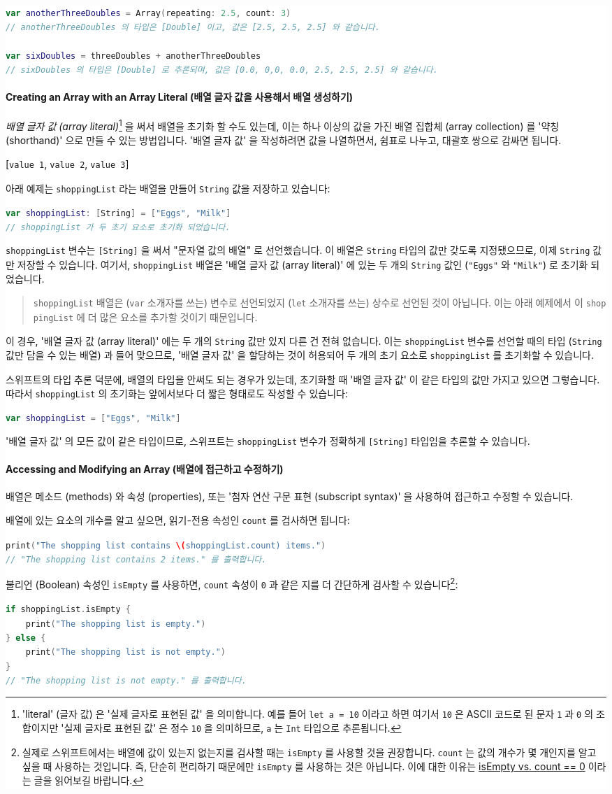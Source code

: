 ```swift
var anotherThreeDoubles = Array(repeating: 2.5, count: 3)
// anotherThreeDoubles 의 타입은 [Double] 이고, 값은 [2.5, 2.5, 2.5] 와 같습니다.

var sixDoubles = threeDoubles + anotherThreeDoubles
// sixDoubles 의 타입은 [Double] 로 추론되며, 값은 [0.0, 0,0, 0.0, 2.5, 2.5, 2.5] 와 같습니다.
```

#### Creating an Array with an Array Literal (배열 글자 값을 사용해서 배열 생성하기)

_배열 글자 값 (array literal)_[^literal] 을 써서 배열을 초기화 할 수도 있는데, 이는 하나 이상의 값을 가진 배열 집합체 (array collection) 를 '약칭 (shorthand)' 으로 만들 수 있는 방법입니다. '배열 글자 값' 을 작성하려면 값을 나열하면서, 쉼표로 나누고, 대괄호 쌍으로 감싸면 됩니다.

[`value 1`, `value 2`, `value 3`]

아래 예제는 `shoppingList` 라는 배열을 만들어 `String` 값을 저장하고 있습니다:

```swift
var shoppingList: [String] = ["Eggs", "Milk"]
// shoppingList 가 두 초기 요소로 초기화 되었습니다.
```

`shoppingList` 변수는 `[String]` 을 써서 "문자열 값의 배열" 로 선언했습니다. 이 배열은 `String` 타입의 값만 갖도록 지정됐으므로, 이제 `String` 값만 저장할 수 있습니다. 여기서, `shoppingList` 배열은 '배열 글자 값 (array literal)' 에 있는 두 개의 `String` 값인 (`"Eggs"` 와 `"Milk"`) 로 초기화 되었습니다.

> `shoppingList` 배열은 (`var` 소개자를 쓰는) 변수로 선언되었지 (`let` 소개자를 쓰는) 상수로 선언된 것이 아닙니다. 이는 아래 예제에서 이 `shoppingList` 에 더 많은 요소를 추가할 것이기 때문입니다.

이 경우, '배열 글자 값 (array literal)' 에는 두 개의 `String` 값만 있지 다른 건 전혀 없습니다. 이는 `shoppingList` 변수를 선언할 때의 타입 (`String` 값만 담을 수 있는 배열) 과 들어 맞으므로, '배열 글자 값' 을 할당하는 것이 허용되어 두 개의 초기 요소로 `shoppingList` 를 초기화할 수 있습니다.

스위프트의 타입 추론 덕분에, 배열의 타입을 안써도 되는 경우가 있는데, 초기화할 때 '배열 글자 값' 이 같은 타입의 값만 가지고 있으면 그렇습니다. 따라서 `shoppingList` 의 초기화는 앞에서보다 더 짧은 형태로도 작성할 수 있습니다:

```swift
var shoppingList = ["Eggs", "Milk"]
```

'배열 글자 값' 의 모든 값이 같은 타입이므로, 스위프트는 `shoppingList` 변수가 정확하게 `[String]` 타입임을 추론할 수 있습니다.

#### Accessing and Modifying an Array (배열에 접근하고 수정하기)

배열은 메소드 (methods) 와 속성 (properties), 또는 '첨자 연산 구문 표현 (subscript syntax)' 을 사용하여 접근하고 수정할 수 있습니다.

배열에 있는 요소의 개수를 알고 싶으면, 읽기-전용 속성인 `count` 를 검사하면 됩니다:

```swift
print("The shopping list contains \(shoppingList.count) items.")
// "The shopping list contains 2 items." 를 출력합니다.
```

불리언 (Boolean) 속성인 `isEmpty` 를 사용하면, `count` 속성이 `0` 과 같은 지를 더 간단하게 검사할 수 있습니다[^isEmpty-count]:

```swift
if shoppingList.isEmpty {
    print("The shopping list is empty.")
} else {
    print("The shopping list is not empty.")
}
// "The shopping list is not empty." 를 출력합니다.
```


[^Collection-Types]: 원문은 [Collection Types](https://docs.swift.org/swift-book/LanguageGuide/CollectionTypes.html) 에서 확인할 수 있습니다.
[^collections]: 'collection' 은 '집합', '묶음' 등의 말로 옮길 수 있는데, 여기서는 보통의 경우 '컬렉션' 이라고 발음대로 사용하다가, 필요한 경우는 의미를 살려서 '집합체' 라는 말을 사용합니다. 이는 'class' 를 '객체', 'structure' 를 '구조체', 'enumeration' 을 '열거체' 라고 하는 것과의 통일성을 유지하기 위한 것입니다. 모두다 하나의 '타입' 이 될 수 있는 것들입니다.
[^sets]: 'Sets' 은 수학 용어로는 그 자체로 '집합' 이라는 뜻을 가지고 있는데, '집합' 이라고 하면 프로그래밍에서 다른 의미로 해석될 수도 있으므로, 여기서는 스위프트의 자료 타입을 의미하도록 '셋' 이라고 발음 그대로 옮기도록 합니다.
[^dictionaries]: 'dictionaries' 는 '사전' 으로 옮길 수 있는데, 타입의 요소가 실제 사전처럼 '키' 와 '값' 의 두 가지 성분으로 되어있습니다. 다만 '사전' 이라고 옮기면 다른 의미로 해석될 수도 있으므로, 여기서는 스위프트의 자료 타입을 의미하도록 '딕셔너리' 라고 발음 그대로 옮기도록 합니다.
[^compatible]: 'compatible' 은 컴퓨터 용어에서 '호환성이 있는' 것을 말하며, 이는 서로 같이 사용하거나 교체가 가능한 것을 말합니다. 예를 들어, 스위프트에서 `Float` 과 `Double` 타입은 서로 '호환성이 있는' 데, 이로써 두 값은 서로 같이 연산할 수 있습니다. 그리고 이 때의 연산 결과는 `Double` 타입이 됩니다. 사실 스위프트에서는 특별한 경우가 아니면 `Float` 타입을 따로 쓸 필요가 없긴 합니다.
[^literal]: 'literal' (글자 값) 은 '실제 글자로 표현된 값' 을 의미합니다. 예를 들어 `let a = 10` 이라고 하면 여기서 `10` 은 ASCII 코드로 된 문자 `1` 과 `0` 의 조합이지만 '실제 글자로 표현된 값' 은 정수 `10` 을 의미하므로, `a` 는 `Int` 타입으로 추론됩니다.
[^isEmpty-count]: 실제로 스위프트에서는 배열에 값이 있는지 없는지를 검사할 때는 `isEmpty` 를 사용할 것을 권장합니다. `count` 는 값의 개수가 몇 개인지를 알고 싶을 때 사용하는 것입니다. 즉, 단순히 편리하기 때문에만 `isEmpty` 를 사용하는 것은 아닙니다. 이에 대한 이유는 [isEmpty vs. count == 0](https://medium.com/better-programming/strings-comparison-isempty-vs-count-0-be80d701901b) 이라는 글을 읽어보길 바랍니다.
[^count-concurrent]: `shippingList.count` 는 현재 배열에 있는 전체 항목의 개수를 나타내는데, 이 값을 항목을 새로 추가하는데 사용하면 그 행위 자체로 `count` 를 바꾸게 됩니다. 즉 `count` 라는 변수에 값을 읽는 행위와 값을 쓰는 행위를 동시에 하려는 문제가 발생하게 됩니다.
[^iterate-over]: 'iterate over' 는 그냥 '반복하다' 만으로는 의미가 정확한 것 같지 않아서 '동작을 반복 적용하기' 라는 말로 옮깁니다.
[^enumerate]: 'enumerate' 에는 '열거하다, 헤아리다' 라는 의미가 있으며, 스위프트에서 'enumeration (열거체)' 는 하나의 타입이기도 합니다.
[^tuple]: 'tuple' 은 '두 개로 짝을 이룬 것' 을 나타내는 데, 스위프트의 타입 중 하나를 나타내기 위해 '튜플' 이라는 발음 그대로 사용하기로 합니다.
[^hashable]: 'hash' 는 '고기와 감자를 잘게 다져서 마구잡이로 섞어놓은 음식' 에서 유래한 말로 '많은 것들이 마구잡이로 뒤섞인 것' 을 말합니다. 'hashable' 은 이렇게 'hash 를 만들 수 있는' 이라는 의미를 가진 단어입니다. 이것을 컴퓨터 용어로 이해하면 타입이 'hashable' 이라는 말은 '많은 양의 정보를 잘게 쪼개서 마구 뒤섞어 놓은 형태로 저장할 수 있는' 기능을 가지고 있다는 의미가 됩니다. 용어 자체는 맞는 말이 없으므로 '해쉬' 라고 발음 그대로 사용하도록 합니다.
[^hash-value]: 'hash value' 란 앞서 'hashable' 에서 살펴본 바와 같이, '잘게 쪼개지고 뒤섞일 수 있게 재가공된 값' 정도로 이해할 수 있을 것 같습니다.
[^enumeration]: 'enumeration' 은 '열거체' 라는 말로 옮깁니다. 이는 'class' 를 '객체', 'structure' 를 '구조체' 라고 하는 것과 맞추기 위함입니다.
[^equtable]: 'equtable' 은 '서로 같은 지를 비교할 수 있는' 지를 의미합니다.
[^reflexivity]: 여기서 말하는 '반사성' 은 수학에서 말하는 '반사 관계' 를 말하는 것 같습니다. '반사 관계' 에 대해서는 위키피디아의 [Reflexive relation](https://en.wikipedia.org/wiki/Reflexive_relation) 문서를 참고하기 바랍니다.
[^symmetry]: 여기서 말하는 '대칭성' 은 수학에서 말하는 '대칭 관계' 를 말하는 것 같습니다. '대칭 관계' 에 대해서는 위키피디아의 [Symmetric relation](https://en.wikipedia.org/wiki/Symmetric_relation) 문서를 참고하기 바랍니다.
[^transitivity]: 여기서 말하는 '추이성' 은 수학에서 말하는 '추이 관계' 를 말하는 것 같습니다. '추이 관계' 에 대해서는 위키피디아의 [Transitive relation](https://en.wikipedia.org/wiki/Transitive_relation) 문서를 참고하기 바랍니다.
[^set-array-literal]: 이것은 '배열 글자 값 (array literal)' 만 사용할 경우, `Array` 로 추론되기 때문일 것입니다.
[^set-operations]: '셋' 은 실제로 수학에서 '집합' 을 가리키는 용어인데, 스위프트의 '셋' 타입은 배열이나 딕셔너리보다 좀 더 수학적인 연산에 사용하는 타입이라 이해할 수 있습니다. 따라서 여기서의 'set operations' 은 '집합 연산'의 의미로 이해하는 것이 맞을 것 같습니다.
[^disjoint]: 이를 수학 용어로는 '분리 집합 (disjoint sets)' 이라고 하는 것 같습니다. 분리 집합에 대해서는 위키피디아의 [Disjoint sets](https://en.wikipedia.org/wiki/Disjoint_sets)문서를 참고하기 바랍니다. 한글로는 '[서로 소 집합](https://ko.wikipedia.org/wiki/서로소_집합)' 이라는 용어가 있는데, 프로그래밍 분야에서는 '분리 집합' 이라는 표현도 같이 사용하고 있는 듯 합니다.
[^key-value-pair]: 여러 개의 '키-값 쌍 (key-value pair)' 을 묶은 '키-값 쌍들 (key-value pairs)' 자체가 하나의 '딕셔너리 글자 값 (dictionary literal)' 이라고 할 수 있습니다.
[^optional-value]: 'optional value' 는 '선택적 값' 이라고도 옮길 수 있겠지만, 여기서는 스위프트의 타입임을 드러내기 위해서 발음을 따라서 '옵셔널 값' 으로 옮깁니다.